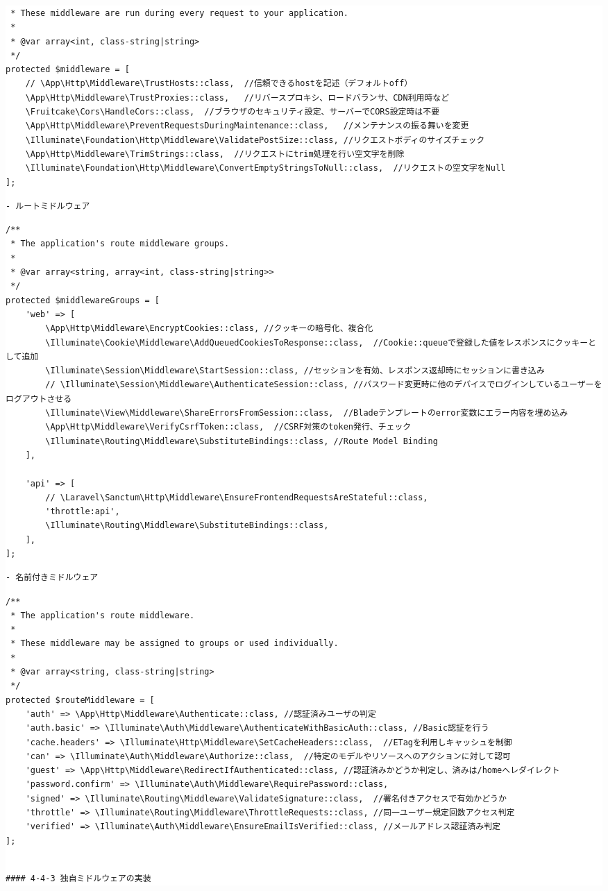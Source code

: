      * These middleware are run during every request to your application.
     *
     * @var array<int, class-string|string>
     */
    protected $middleware = [
        // \App\Http\Middleware\TrustHosts::class,  //信頼できるhostを記述（デフォルトoff）
        \App\Http\Middleware\TrustProxies::class,   //リバースプロキシ、ロードバランサ、CDN利用時など
        \Fruitcake\Cors\HandleCors::class,  //ブラウザのセキュリティ設定、サーバーでCORS設定時は不要
        \App\Http\Middleware\PreventRequestsDuringMaintenance::class,   //メンテナンスの振る舞いを変更
        \Illuminate\Foundation\Http\Middleware\ValidatePostSize::class, //リクエストボディのサイズチェック
        \App\Http\Middleware\TrimStrings::class,  //リクエストにtrim処理を行い空文字を削除
        \Illuminate\Foundation\Http\Middleware\ConvertEmptyStringsToNull::class,  //リクエストの空文字をNull
    ];
```
- ルートミドルウェア
```
    /**
     * The application's route middleware groups.
     *
     * @var array<string, array<int, class-string|string>>
     */
    protected $middlewareGroups = [
        'web' => [
            \App\Http\Middleware\EncryptCookies::class, //クッキーの暗号化、複合化
            \Illuminate\Cookie\Middleware\AddQueuedCookiesToResponse::class,  //Cookie::queueで登録した値をレスポンスにクッキーとして追加
            \Illuminate\Session\Middleware\StartSession::class, //セッションを有効、レスポンス返却時にセッションに書き込み
            // \Illuminate\Session\Middleware\AuthenticateSession::class, //パスワード変更時に他のデバイスでログインしているユーザーをログアウトさせる
            \Illuminate\View\Middleware\ShareErrorsFromSession::class,  //Bladeテンプレートのerror変数にエラー内容を埋め込み
            \App\Http\Middleware\VerifyCsrfToken::class,  //CSRF対策のtoken発行、チェック
            \Illuminate\Routing\Middleware\SubstituteBindings::class, //Route Model Binding
        ],

        'api' => [
            // \Laravel\Sanctum\Http\Middleware\EnsureFrontendRequestsAreStateful::class,
            'throttle:api',
            \Illuminate\Routing\Middleware\SubstituteBindings::class,
        ],
    ];
```
- 名前付きミドルウェア
```
    /**
     * The application's route middleware.
     *
     * These middleware may be assigned to groups or used individually.
     *
     * @var array<string, class-string|string>
     */
    protected $routeMiddleware = [
        'auth' => \App\Http\Middleware\Authenticate::class, //認証済みユーザの判定
        'auth.basic' => \Illuminate\Auth\Middleware\AuthenticateWithBasicAuth::class, //Basic認証を行う
        'cache.headers' => \Illuminate\Http\Middleware\SetCacheHeaders::class,  //ETagを利用しキャッシュを制御
        'can' => \Illuminate\Auth\Middleware\Authorize::class,  //特定のモデルやリソースへのアクションに対して認可
        'guest' => \App\Http\Middleware\RedirectIfAuthenticated::class, //認証済みかどうか判定し、済みは/homeへレダイレクト
        'password.confirm' => \Illuminate\Auth\Middleware\RequirePassword::class,
        'signed' => \Illuminate\Routing\Middleware\ValidateSignature::class,  //署名付きアクセスで有効かどうか
        'throttle' => \Illuminate\Routing\Middleware\ThrottleRequests::class, //同一ユーザー規定回数アクセス判定
        'verified' => \Illuminate\Auth\Middleware\EnsureEmailIsVerified::class, //メールアドレス認証済み判定
    ];
```

#### 4-4-3 独自ミドルウェアの実装

```
